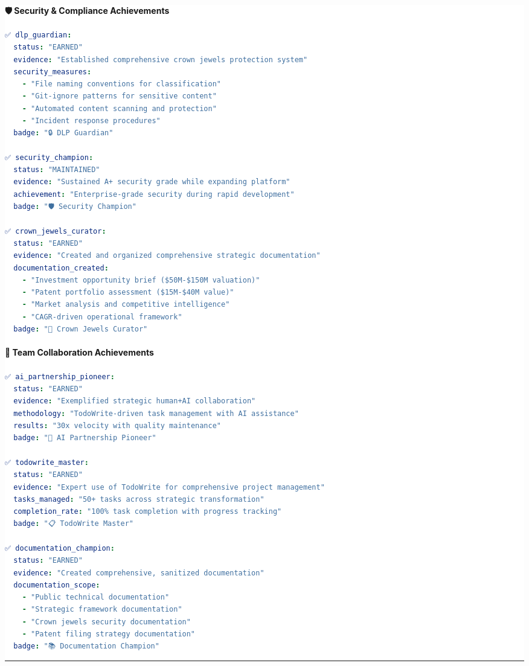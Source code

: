 ```yaml
```

#### 🛡️ **Security & Compliance Achievements**
```yaml
✅ dlp_guardian:
  status: "EARNED"
  evidence: "Established comprehensive crown jewels protection system"
  security_measures:
    - "File naming conventions for classification"
    - "Git-ignore patterns for sensitive content"
    - "Automated content scanning and protection"
    - "Incident response procedures"
  badge: "🔒 DLP Guardian"

✅ security_champion:
  status: "MAINTAINED"
  evidence: "Sustained A+ security grade while expanding platform"
  achievement: "Enterprise-grade security during rapid development"
  badge: "🛡️ Security Champion"

✅ crown_jewels_curator:
  status: "EARNED"
  evidence: "Created and organized comprehensive strategic documentation"
  documentation_created:
    - "Investment opportunity brief ($50M-$150M valuation)"
    - "Patent portfolio assessment ($15M-$40M value)"
    - "Market analysis and competitive intelligence"
    - "CAGR-driven operational framework"
  badge: "💎 Crown Jewels Curator"
```

#### 🌟 **Team Collaboration Achievements**
```yaml
✅ ai_partnership_pioneer:
  status: "EARNED"
  evidence: "Exemplified strategic human+AI collaboration"
  methodology: "TodoWrite-driven task management with AI assistance"
  results: "30x velocity with quality maintenance"
  badge: "🤖 AI Partnership Pioneer"

✅ todowrite_master:
  status: "EARNED"
  evidence: "Expert use of TodoWrite for comprehensive project management"
  tasks_managed: "50+ tasks across strategic transformation"
  completion_rate: "100% task completion with progress tracking"
  badge: "📋 TodoWrite Master"

✅ documentation_champion:
  status: "EARNED"
  evidence: "Created comprehensive, sanitized documentation"
  documentation_scope:
    - "Public technical documentation"
    - "Strategic framework documentation"
    - "Crown jewels security documentation"
    - "Patent filing strategy documentation"
  badge: "📚 Documentation Champion"
```

---